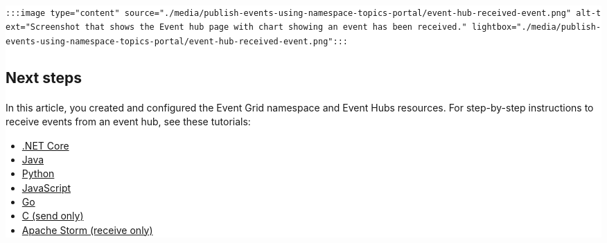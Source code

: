     :::image type="content" source="./media/publish-events-using-namespace-topics-portal/event-hub-received-event.png" alt-text="Screenshot that shows the Event hub page with chart showing an event has been received." lightbox="./media/publish-events-using-namespace-topics-portal/event-hub-received-event.png":::

## Next steps

In this article, you created and configured the Event Grid namespace and Event Hubs resources. For step-by-step instructions to receive events from an event hub, see these tutorials:

- [.NET Core](../event-hubs/event-hubs-dotnet-standard-getstarted-send.md)
- [Java](../event-hubs/event-hubs-java-get-started-send.md)
- [Python](../event-hubs/event-hubs-python-get-started-send.md)
- [JavaScript](../event-hubs/event-hubs-node-get-started-send.md)
- [Go](../event-hubs/event-hubs-go-get-started-send.md)
- [C (send only)](../event-hubs/event-hubs-c-getstarted-send.md)
- [Apache Storm (receive only)](../event-hubs/event-hubs-storm-getstarted-receive.md)
